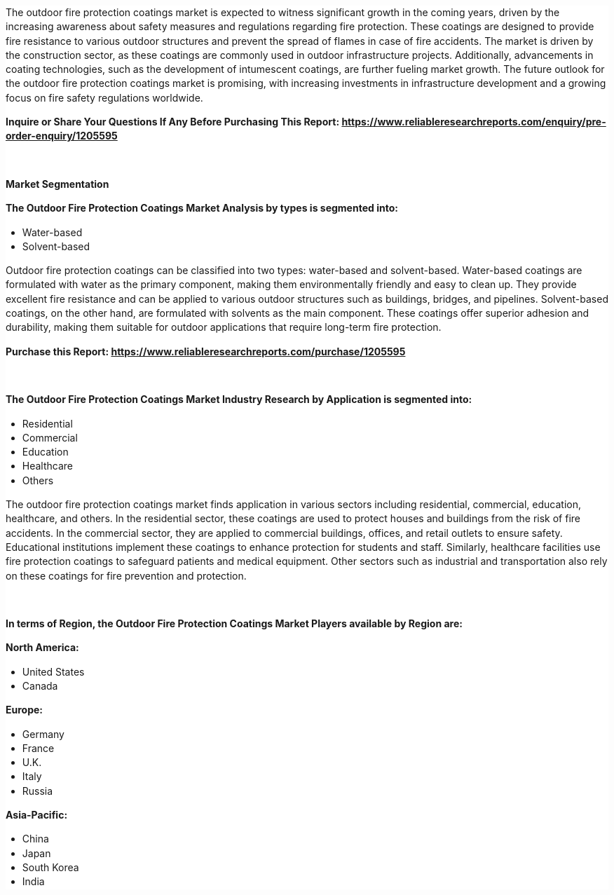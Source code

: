 <p><p>The outdoor fire protection coatings market is expected to witness significant growth in the coming years, driven by the increasing awareness about safety measures and regulations regarding fire protection. These coatings are designed to provide fire resistance to various outdoor structures and prevent the spread of flames in case of fire accidents. The market is driven by the construction sector, as these coatings are commonly used in outdoor infrastructure projects. Additionally, advancements in coating technologies, such as the development of intumescent coatings, are further fueling market growth. The future outlook for the outdoor fire protection coatings market is promising, with increasing investments in infrastructure development and a growing focus on fire safety regulations worldwide.</p></p>
<p><strong>Inquire or Share Your Questions If Any Before Purchasing This Report: <a href="https://www.reliableresearchreports.com/enquiry/pre-order-enquiry/1205595">https://www.reliableresearchreports.com/enquiry/pre-order-enquiry/1205595</a></strong></p>
<p>&nbsp;</p>
<p><strong>Market Segmentation</strong></p>
<p><strong>The Outdoor Fire Protection Coatings Market Analysis by types is segmented into:</strong></p>
<p><ul><li>Water-based</li><li>Solvent-based</li></ul></p>
<p><p>Outdoor fire protection coatings can be classified into two types: water-based and solvent-based. Water-based coatings are formulated with water as the primary component, making them environmentally friendly and easy to clean up. They provide excellent fire resistance and can be applied to various outdoor structures such as buildings, bridges, and pipelines. Solvent-based coatings, on the other hand, are formulated with solvents as the main component. These coatings offer superior adhesion and durability, making them suitable for outdoor applications that require long-term fire protection.</p></p>
<p><strong>Purchase this Report:&nbsp;<a href="https://www.reliableresearchreports.com/purchase/1205595">https://www.reliableresearchreports.com/purchase/1205595</a></strong></p>
<p>&nbsp;</p>
<p><strong>The Outdoor Fire Protection Coatings Market Industry Research by Application is segmented into:</strong></p>
<p><ul><li>Residential</li><li>Commercial</li><li>Education</li><li>Healthcare</li><li>Others</li></ul></p>
<p><p>The outdoor fire protection coatings market finds application in various sectors including residential, commercial, education, healthcare, and others. In the residential sector, these coatings are used to protect houses and buildings from the risk of fire accidents. In the commercial sector, they are applied to commercial buildings, offices, and retail outlets to ensure safety. Educational institutions implement these coatings to enhance protection for students and staff. Similarly, healthcare facilities use fire protection coatings to safeguard patients and medical equipment. Other sectors such as industrial and transportation also rely on these coatings for fire prevention and protection.</p></p>
<p>&nbsp;</p>
<p><strong>In terms of Region, the Outdoor Fire Protection Coatings Market Players available by Region are:</strong></p>
<p>
    <p> <strong> North America: </strong>
        <ul>
            <li>United States</li>
            <li>Canada</li>
        </ul>
        </p> 
    <p> <strong> Europe: </strong>
        <ul>
            <li>Germany</li>
            <li>France</li>
            <li>U.K.</li>
            <li>Italy</li>
            <li>Russia</li>
        </ul>
        </p> 
    <p> <strong> Asia-Pacific: </strong>
        <ul>
            <li>China</li>
            <li>Japan</li>
            <li>South Korea</li>
            <li>India</li>